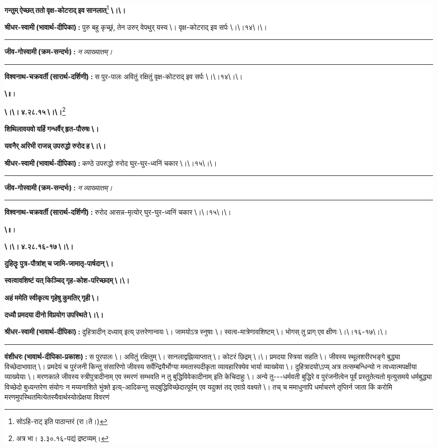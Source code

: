 [^३७]: स पुरञ्जनः प्राणो वा (रा।ते।)


[^३८]: न शशाकोषितुं तत्र इति रा।ते। धृत-पाठान्तरम्।


**गन्तुम् ऐच्छत् ततो वृक्ष-कोटराद् इव सानलात्**[^३९] **\।\।**

[^३९]: सोऽहि-राट् इति पाठान्तरं (रा।ते।)


**श्रीधर-स्वामी (भावार्थ-दीपिका) :** पुरु बहु कृच्छ्रं, तेन उरुर्
वेपथुर् यस्य \। वृक्ष-कोटराद् इव सर्पः \।\।१४\।\।

---------------------------------------------------------------------------------------------------------------------

**जीव-गोस्वामी (क्रम-सन्दर्भः) :** *न व्याख्यातम्।*

---------------------------------------------------------------------------------------------------------------------

**विश्वनाथ-चक्रवर्ती (सारार्थ-दर्शिणी) :** स पुर-पालः अवितुं
रक्षितुं वृक्ष-कोटराद् इव सर्पः \।\।१४\।\।

**\॥।**

**\।\। ४.२८.१५ \।\।**[^४०]

**शिथिलावयवो यर्हि गन्धर्वैर् हृत-पौरुषः \।**

[^४०]: अत्र भा। ३.३०.१६-पद्यं द्रष्टव्यम्।


**यवनैर् अरिभी राजन्न् उपरुद्धो रुरोद ह \।\।**

**श्रीधर-स्वामी (भावार्थ-दीपिका) :** कण्ठे उपरुद्धो रुरोद
घुर-घुर-ध्वनिं चकार \।\।१५\।\।

---------------------------------------------------------------------------------------------------------------------

**जीव-गोस्वामी (क्रम-सन्दर्भः) :** *न व्याख्यातम्।*

---------------------------------------------------------------------------------------------------------------------

**विश्वनाथ-चक्रवर्ती (सारार्थ-दर्शिणी) :** रुरोद आसन्न-मृत्योर्
घुर-घुर-ध्वनिं चकार \।\।१५\।\।

**\॥।**

**\।\। ४.२८.१६-१७ \।\।**

**दुहितॄः पुत्र-पौत्रांश् च जामि-जामातृ-पार्षदान् \।**

**स्वत्वावशिष्टं यत् किञ्चिद् गृह-कोश-परिच्छदम् \।\।**

**अहं ममेति स्वीकृत्य गृहेषु कुमतिर् गृही \।**

**दध्यौ प्रमदया दीनो विप्रयोग उपस्थिते \।\।**

**श्रीधर-स्वामी (भावार्थ-दीपिका) :** दुहित्रादीन् दध्याव् इत्य्
उत्तरेणान्वयः \। जामयोऽत्र स्नुषाः \। स्वत्व-मात्रेणावशिष्टम् \। भोगस्
तु प्राग् एव क्षीणः \।\।१६-१७\।\।

---------------------------------------------------------------------------------------------------------------------

**वंशीधरः (भावार्थ-दीपिका-प्रकाशः) :** स पुरपालः \। अवितुं
रक्षितुम् \। सानलाद्वह्निव्याप्तात् \। कोटरं छिद्रम् \।\। प्रमदया स्त्रिया
सहति \। जीवस्य स्थूलशरीरभङ्गे बुद्ध्या विच्छेदाभावात् \।
प्रमदेयं च पुरंजनी किन्तु संसारिणो जीवस्य सर्वेन्द्रियैर्भोग्या
ममतास्पदीकृता व्यावहारिक्येव भार्या व्याख्येया \। दुहित्रादयो\ऽप्य् अत्र
तत्सम्बन्धिन्यो न त्वध्यात्मपक्षीया व्याख्येयाः \। मरणकाले जीवस्य
स्त्रीपुत्रादीनाम् एव स्मरणं सम्भवति न तु बुद्धिविवेकादीनाम् इति
केचिदाहुः \। अन्ये तु---धर्मवती बुद्धिरे व पुरंजनीत्वेन पूर्वं
प्रस्तुतेत्यतो मृत्युसमये धर्मबुद्ध्या विच्छेदो बुध्यन्तरेण संयोगः
न मय्यनाशिते भुंक्ते इत्य्-आदिकन्तु सद्बुद्धिविच्छेदात्पूर्वम् एव
यदुक्तं तद् एवाग्रे वक्ष्यते \। तच् च ममाधुनापि धर्माचरणे तृप्तिर्न
जाता किं करोमि मरणमुपस्थितमित्येतस्यैवार्थस्योत्प्रेक्षया विवरणं


[^२७]: प्रारब्ध-कर्म-क्षये (रा।ते।)
[^२८]: यौवने इति पाठान्तरम् (रा।ते।)
[^२९]: शत-वर्ष-स्थायिना।
[^३०]: जरापि (रा।ते।)
[^३१]: कुटुम्ब-ममताकुलः (रा।ते। पाठान्तरम्)
[^३२]: गन्धर्वैर् अहो-रात्रैः \। यवनैर् आधिभिश् च \। (रा।ते।)
[^३३]: अध्यवसायो निश्चयः।
[^३४]: सुखीति चित्सुख इति श्री-जीवः।
[^३५]: गतिः स्नेहात् इति वा पाठ इति श्रीधरः।
[^३६]: यवना व्याधयः (रा।ते।)
[^४१]: मां विज्ञम् इति चित्सुखः। माम् अज्ञं इति च पाठः (रा।ते।)
[^४२]: वा परायणा इति चक्रवर्ति-सम्मतः पाठः।